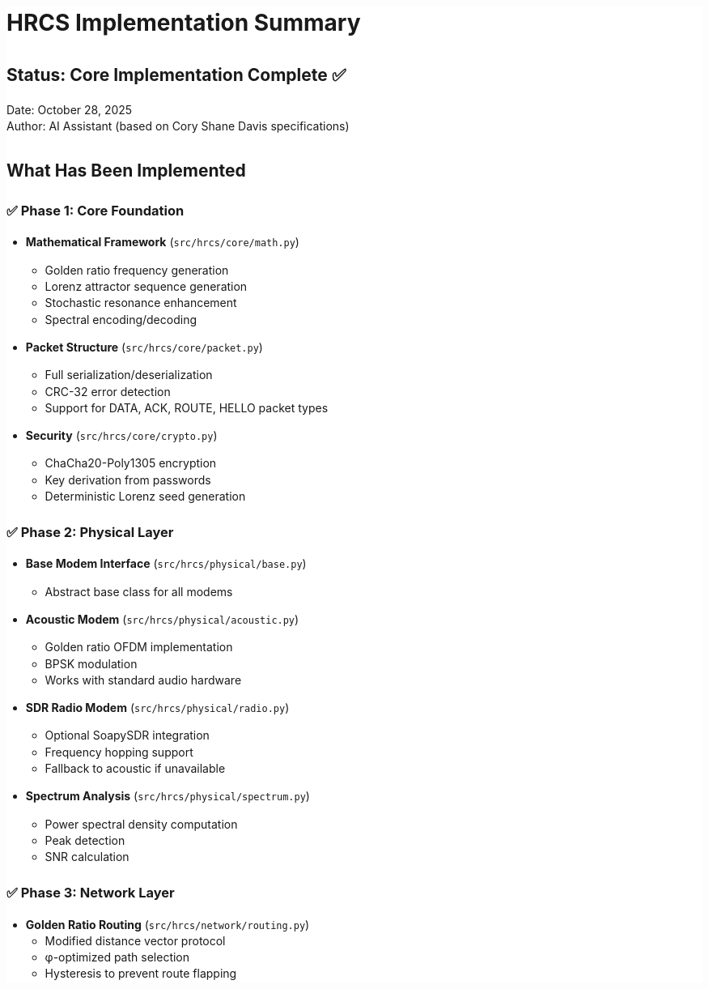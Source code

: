 # HRCS Implementation Summary

## Status: Core Implementation Complete ✅

Date: October 28, 2025  
Author: AI Assistant (based on Cory Shane Davis specifications)

## What Has Been Implemented

### ✅ Phase 1: Core Foundation
- **Mathematical Framework** (`src/hrcs/core/math.py`)
  - Golden ratio frequency generation
  - Lorenz attractor sequence generation
  - Stochastic resonance enhancement
  - Spectral encoding/decoding
  
- **Packet Structure** (`src/hrcs/core/packet.py`)
  - Full serialization/deserialization
  - CRC-32 error detection
  - Support for DATA, ACK, ROUTE, HELLO packet types
  
- **Security** (`src/hrcs/core/crypto.py`)
  - ChaCha20-Poly1305 encryption
  - Key derivation from passwords
  - Deterministic Lorenz seed generation

### ✅ Phase 2: Physical Layer
- **Base Modem Interface** (`src/hrcs/physical/base.py`)
  - Abstract base class for all modems
  
- **Acoustic Modem** (`src/hrcs/physical/acoustic.py`)
  - Golden ratio OFDM implementation
  - BPSK modulation
  - Works with standard audio hardware
  
- **SDR Radio Modem** (`src/hrcs/physical/radio.py`)
  - Optional SoapySDR integration
  - Frequency hopping support
  - Fallback to acoustic if unavailable
  
- **Spectrum Analysis** (`src/hrcs/physical/spectrum.py`)
  - Power spectral density computation
  - Peak detection
  - SNR calculation

### ✅ Phase 3: Network Layer
- **Golden Ratio Routing** (`src/hrcs/network/routing.py`)
  - Modified distance vector protocol
  - φ-optimized path selection
  - Hysteresis to prevent route flapping
  